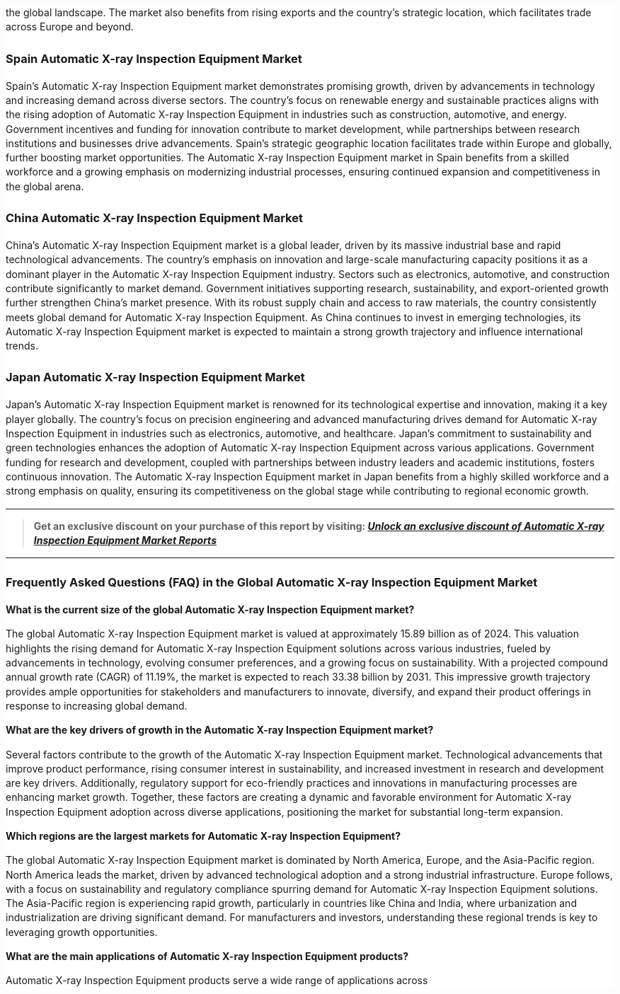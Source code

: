 the global landscape. The market also benefits from rising exports and the country&rsquo;s strategic location, which facilitates trade across Europe and beyond.</p><h3>Spain Automatic X-ray Inspection Equipment Market</h3><p>Spain&rsquo;s Automatic X-ray Inspection Equipment market demonstrates promising growth, driven by advancements in technology and increasing demand across diverse sectors. The country&rsquo;s focus on renewable energy and sustainable practices aligns with the rising adoption of Automatic X-ray Inspection Equipment in industries such as construction, automotive, and energy. Government incentives and funding for innovation contribute to market development, while partnerships between research institutions and businesses drive advancements. Spain&rsquo;s strategic geographic location facilitates trade within Europe and globally, further boosting market opportunities. The Automatic X-ray Inspection Equipment market in Spain benefits from a skilled workforce and a growing emphasis on modernizing industrial processes, ensuring continued expansion and competitiveness in the global arena.</p><h3>China Automatic X-ray Inspection Equipment Market</h3><p>China&rsquo;s Automatic X-ray Inspection Equipment market is a global leader, driven by its massive industrial base and rapid technological advancements. The country&rsquo;s emphasis on innovation and large-scale manufacturing capacity positions it as a dominant player in the Automatic X-ray Inspection Equipment industry. Sectors such as electronics, automotive, and construction contribute significantly to market demand. Government initiatives supporting research, sustainability, and export-oriented growth further strengthen China&rsquo;s market presence. With its robust supply chain and access to raw materials, the country consistently meets global demand for Automatic X-ray Inspection Equipment. As China continues to invest in emerging technologies, its Automatic X-ray Inspection Equipment market is expected to maintain a strong growth trajectory and influence international trends.</p><h3>Japan Automatic X-ray Inspection Equipment Market</h3><p>Japan&rsquo;s Automatic X-ray Inspection Equipment market is renowned for its technological expertise and innovation, making it a key player globally. The country&rsquo;s focus on precision engineering and advanced manufacturing drives demand for Automatic X-ray Inspection Equipment in industries such as electronics, automotive, and healthcare. Japan&rsquo;s commitment to sustainability and green technologies enhances the adoption of Automatic X-ray Inspection Equipment across various applications. Government funding for research and development, coupled with partnerships between industry leaders and academic institutions, fosters continuous innovation. The Automatic X-ray Inspection Equipment market in Japan benefits from a highly skilled workforce and a strong emphasis on quality, ensuring its competitiveness on the global stage while contributing to regional economic growth.</p><hr /><blockquote><p><strong>Get an exclusive discount on your purchase of this report by visiting: <em><a href="://marketresearchpulse.com/ask-for-discount/76606?utm_source=Github&amp;utm_medium=021">Unlock an exclusive discount of Automatic X-ray Inspection Equipment Market Reports</a></em>&nbsp;</strong></p></blockquote><hr /><h3>Frequently Asked Questions (FAQ) in the Global Automatic X-ray Inspection Equipment Market</h3><p><strong>What is the current size of the global Automatic X-ray Inspection Equipment market?</strong></p><p>The global Automatic X-ray Inspection Equipment market is valued at approximately 15.89 billion as of 2024. This valuation highlights the rising demand for Automatic X-ray Inspection Equipment solutions across various industries, fueled by advancements in technology, evolving consumer preferences, and a growing focus on sustainability. With a projected compound annual growth rate (CAGR) of 11.19%, the market is expected to reach 33.38 billion by 2031. This impressive growth trajectory provides ample opportunities for stakeholders and manufacturers to innovate, diversify, and expand their product offerings in response to increasing global demand.</p><p><strong>What are the key drivers of growth in the Automatic X-ray Inspection Equipment market?</strong></p><p>Several factors contribute to the growth of the Automatic X-ray Inspection Equipment market. Technological advancements that improve product performance, rising consumer interest in sustainability, and increased investment in research and development are key drivers. Additionally, regulatory support for eco-friendly practices and innovations in manufacturing processes are enhancing market growth. Together, these factors are creating a dynamic and favorable environment for Automatic X-ray Inspection Equipment adoption across diverse applications, positioning the market for substantial long-term expansion.</p><p><strong>Which regions are the largest markets for Automatic X-ray Inspection Equipment?</strong></p><p>The global Automatic X-ray Inspection Equipment market is dominated by North America, Europe, and the Asia-Pacific region. North America leads the market, driven by advanced technological adoption and a strong industrial infrastructure. Europe follows, with a focus on sustainability and regulatory compliance spurring demand for Automatic X-ray Inspection Equipment solutions. The Asia-Pacific region is experiencing rapid growth, particularly in countries like China and India, where urbanization and industrialization are driving significant demand. For manufacturers and investors, understanding these regional trends is key to leveraging growth opportunities.</p><p><strong>What are the main applications of Automatic X-ray Inspection Equipment products?</strong></p><p>Automatic X-ray Inspection Equipment products serve a wide range of applications across